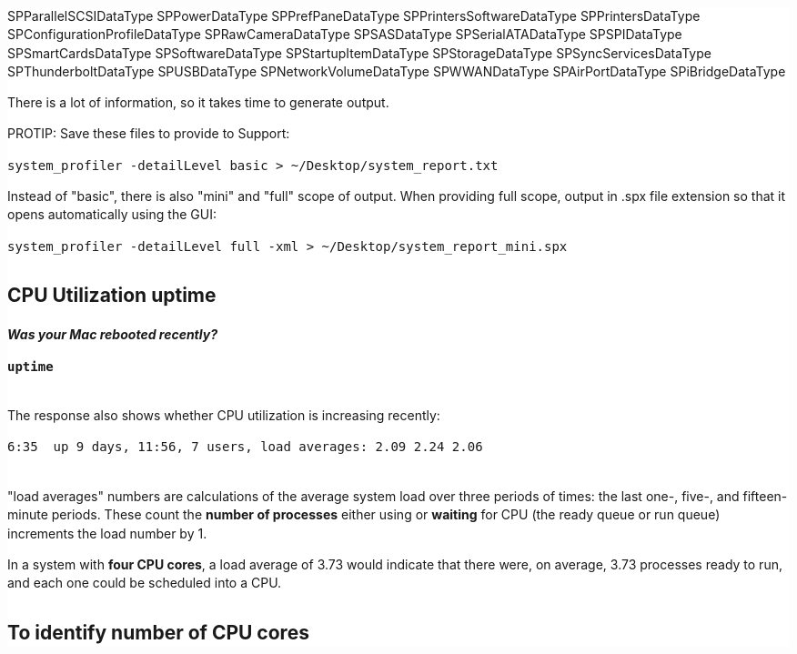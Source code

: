 SPParallelSCSIDataType
SPPowerDataType
SPPrefPaneDataType
SPPrintersSoftwareDataType
SPPrintersDataType
SPConfigurationProfileDataType
SPRawCameraDataType
SPSASDataType
SPSerialATADataType
SPSPIDataType
SPSmartCardsDataType
SPSoftwareDataType
SPStartupItemDataType
SPStorageDataType
SPSyncServicesDataType
SPThunderboltDataType
SPUSBDataType
SPNetworkVolumeDataType
SPWWANDataType
SPAirPortDataType
SPiBridgeDataType
   </pre>

There is a lot of information, so it takes time to generate output.

PROTIP: Save these files to provide to Support:

   <pre>system_profiler -detailLevel basic > ~/Desktop/system_report.txt</pre>

Instead of "basic", there is also "mini" and "full" scope of output. When providing full scope, output in .spx file extension so that it opens automatically using the GUI:

   <pre>system_profiler -detailLevel full -xml > ~/Desktop/system_report_mini.spx</pre>



## CPU Utilization uptime

<em><strong>Was your Mac rebooted recently?</strong></em>

   <pre><strong>uptime
   </strong></pre>

   The response also shows whether CPU utilization is increasing recently:

   <pre>6:35  up 9 days, 11:56, 7 users, load averages: 2.09 2.24 2.06
   </pre>

   "load averages" numbers are calculations of the average system load over three periods of times: the last one-, five-, and fifteen-minute periods.
   These count the <strong>number of processes</strong> either using or <strong>waiting</strong> for CPU (the ready queue or run queue) increments the load number by 1.

   In a system with <strong>four CPU cores</strong>, a load average of 3.73 would indicate that there were, on average, 3.73 processes ready to run, and each one could be scheduled into a CPU.

## To identify number of CPU cores
